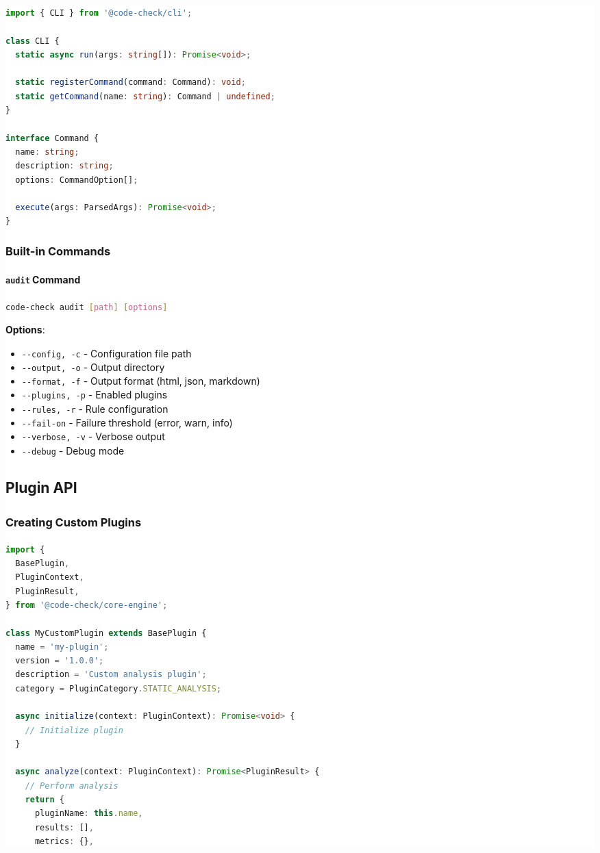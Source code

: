 ```typescript
import { CLI } from '@code-check/cli';

class CLI {
  static async run(args: string[]): Promise<void>;

  static registerCommand(command: Command): void;
  static getCommand(name: string): Command | undefined;
}

interface Command {
  name: string;
  description: string;
  options: CommandOption[];

  execute(args: ParsedArgs): Promise<void>;
}
```

### Built-in Commands

#### `audit` Command

```bash
code-check audit [path] [options]
```

**Options**:

- `--config, -c` - Configuration file path
- `--output, -o` - Output directory
- `--format, -f` - Output format (html, json, markdown)
- `--plugins, -p` - Enabled plugins
- `--rules, -r` - Rule configuration
- `--fail-on` - Failure threshold (error, warn, info)
- `--verbose, -v` - Verbose output
- `--debug` - Debug mode

## Plugin API

### Creating Custom Plugins

```typescript
import {
  BasePlugin,
  PluginContext,
  PluginResult,
} from '@code-check/core-engine';

class MyCustomPlugin extends BasePlugin {
  name = 'my-plugin';
  version = '1.0.0';
  description = 'Custom analysis plugin';
  category = PluginCategory.STATIC_ANALYSIS;

  async initialize(context: PluginContext): Promise<void> {
    // Initialize plugin
  }

  async analyze(context: PluginContext): Promise<PluginResult> {
    // Perform analysis
    return {
      pluginName: this.name,
      results: [],
      metrics: {},
```

  [key: string]: any;
